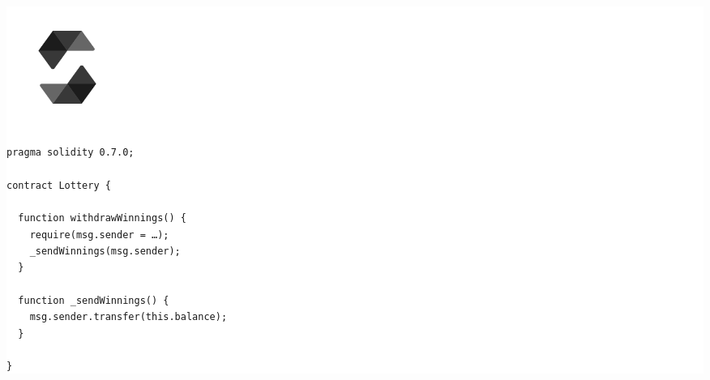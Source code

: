 <img style="width: 150px;" src="../../../assets/img/6-FRAME/6.5-Smart_Contracts/ink/solidity.png" />

```solidity
pragma solidity 0.7.0;

contract Lottery {

  function withdrawWinnings() {
    require(msg.sender = …);
    _sendWinnings(msg.sender);
  }

  function _sendWinnings() {
    msg.sender.transfer(this.balance);
  }

}
```

</div>
<div class="right fragment" data-fragment-index="2" style="margin-left: 5%;">